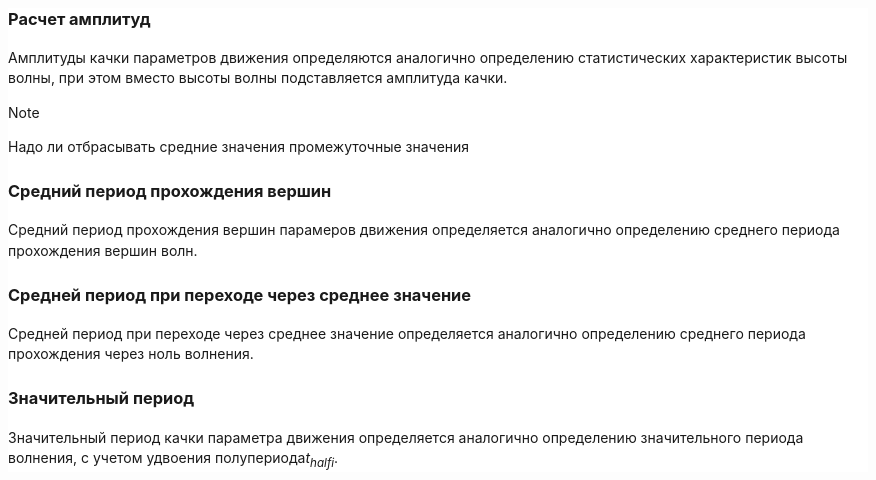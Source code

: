 ### Расчет амплитуд

Амплитуды качки параметров движения определяются аналогично определению статистических характеристик высоты волны, при этом вместо высоты волны подставляется амплитуда качки.

> [!NOTE]
> Надо ли отбрасывать средние значения промежуточные значения

### Средний период прохождения вершин

Средний период прохождения вершин парамеров движения определяется аналогично определению среднего периода прохождения вершин  волн.

### Средней период при переходе через среднее значение

Средней период при переходе через среднее значение определяется аналогично  определению среднего периода прохождения через ноль волнения.

### Значительный период

Значительный период качки параметра движения определяется аналогично определению значительного периода волнения, с учетом удвоения полупериода$t_{halfi}$.
